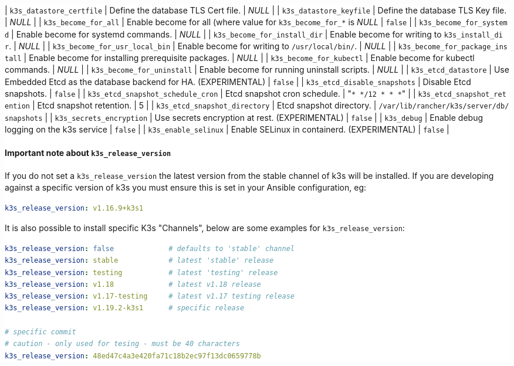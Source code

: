 | `k3s_datastore_certfile`                 | Define the database TLS Cert file.                                                  | _NULL_                                     |
| `k3s_datastore_keyfile`                  | Define the database TLS Key file.                                                   | _NULL_                                     |
| `k3s_become_for_all`                     | Enable become for all (where value for `k3s_become_for_*` is _NULL_                 | `false`                                    |
| `k3s_become_for_systemd`                 | Enable become for systemd commands.                                                 | _NULL_                                     |
| `k3s_become_for_install_dir`             | Enable become for writing to `k3s_install_dir`.                                     | _NULL_                                     |
| `k3s_become_for_usr_local_bin`           | Enable become for writing to `/usr/local/bin/`.                                     | _NULL_                                     |
| `k3s_become_for_package_install`         | Enable become for installing prerequisite packages.                                 | _NULL_                                     |
| `k3s_become_for_kubectl`                 | Enable become for kubectl commands.                                                 | _NULL_                                     |
| `k3s_become_for_uninstall`               | Enable become for running uninstall scripts.                                        | _NULL_                                     |
| `k3s_etcd_datastore`                     | Use Embedded Etcd as the database backend for HA. (EXPERIMENTAL)                    | `false`                                    |
| `k3s_etcd_disable_snapshots`             | Disable Etcd snapshots.                                                             | `false`                                    |
| `k3s_etcd_snapshot_schedule_cron`        | Etcd snapshot cron schedule.                                                        | "`* */12 * * *`"                           |
| `k3s_etcd_snapshot_retention`            | Etcd snapshot retention.                                                            | 5                                          |
| `k3s_etcd_snapshot_directory`            | Etcd snapshot directory.                                                            | `/var/lib/rancher/k3s/server/db/snapshots` |
| `k3s_secrets_encryption`                 | Use secrets encryption at rest. (EXPERIMENTAL)                                      | `false`                                 |
| `k3s_debug`                              | Enable debug logging on the k3s service                                             | `false`                                    |
| `k3s_enable_selinux`                     | Enable SELinux in containerd. (EXPERIMENTAL)                                        | `false`                                    |

#### Important note about `k3s_release_version`

If you do not set a `k3s_release_version` the latest version from the stable
channel of k3s will be installed. If you are developing against a specific
version of k3s you must ensure this is set in your Ansible configuration, eg:

```yaml
k3s_release_version: v1.16.9+k3s1
```

It is also possible to install specific K3s "Channels", below are some
examples for `k3s_release_version`:

```yaml
k3s_release_version: false             # defaults to 'stable' channel
k3s_release_version: stable            # latest 'stable' release
k3s_release_version: testing           # latest 'testing' release
k3s_release_version: v1.18             # latest v1.18 release
k3s_release_version: v1.17-testing     # latest v1.17 testing release
k3s_release_version: v1.19.2-k3s1      # specific release

# specific commit
# caution - only used for tesing - must be 40 characters
k3s_release_version: 48ed47c4a3e420fa71c18b2ec97f13dc0659778b
```
